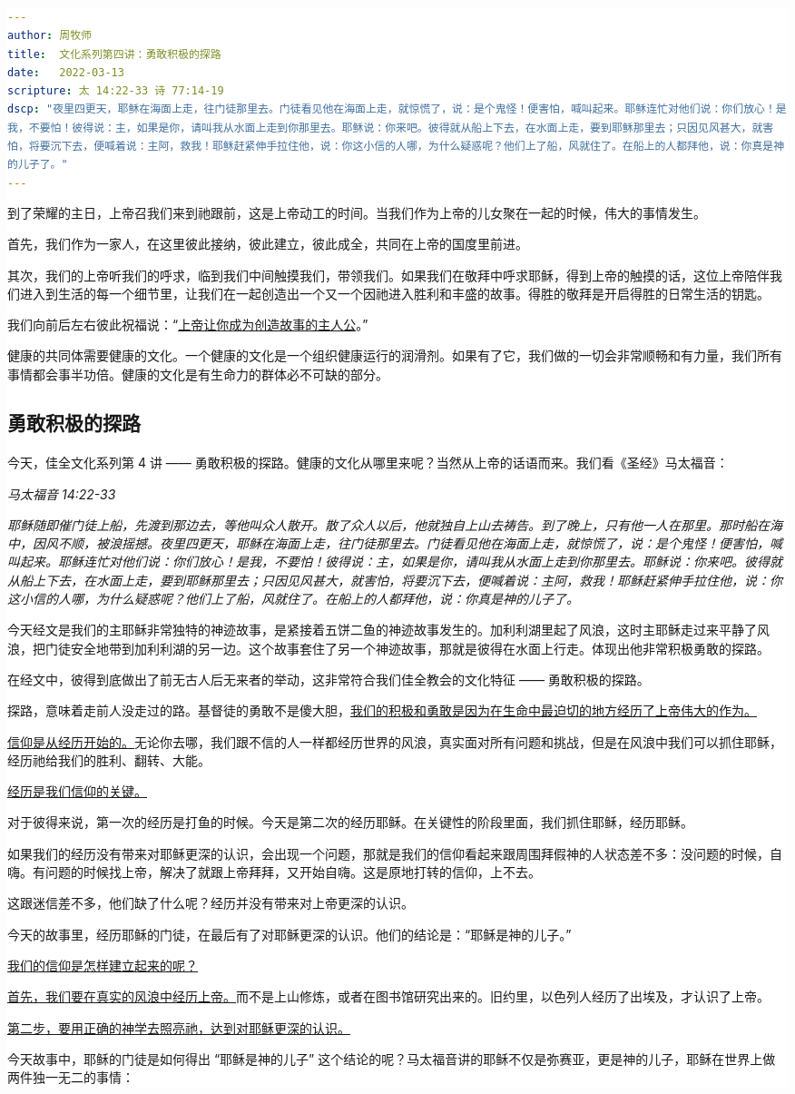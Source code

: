 ```yaml
---
author: 周牧师
title:  文化系列第四讲：勇敢积极的探路
date:   2022-03-13
scripture: 太 14:22-33 诗 77:14-19
dscp: "夜里四更天，耶稣在海面上走，往门徒那里去。门徒看见他在海面上走，就惊慌了，说：是个鬼怪！便害怕，喊叫起来。耶稣连忙对他们说：你们放心！是我，不要怕！彼得说：主，如果是你，请叫我从水面上走到你那里去。耶稣说：你来吧。彼得就从船上下去，在水面上走，要到耶稣那里去；只因见风甚大，就害怕，将要沉下去，便喊着说：主阿，救我！耶稣赶紧伸手拉住他，说：你这小信的人哪，为什么疑惑呢？他们上了船，风就住了。在船上的人都拜他，说：你真是神的儿子了。"
---
```


到了荣耀的主日，上帝召我们来到祂跟前，这是上帝动工的时间。当我们作为上帝的儿女聚在一起的时候，伟大的事情发生。

首先，我们作为一家人，在这里彼此接纳，彼此建立，彼此成全，共同在上帝的国度里前进。

其次，我们的上帝听我们的呼求，临到我们中间触摸我们，带领我们。如果我们在敬拜中呼求耶稣，得到上帝的触摸的话，这位上帝陪伴我们进入到生活的每一个细节里，让我们在一起创造出一个又一个因祂进入胜利和丰盛的故事。得胜的敬拜是开启得胜的日常生活的钥匙。

我们向前后左右彼此祝福说：“<u>上帝让你成为创造故事的主人公</u>。”

健康的共同体需要健康的文化。一个健康的文化是一个组织健康运行的润滑剂。如果有了它，我们做的一切会非常顺畅和有力量，我们所有事情都会事半功倍。健康的文化是有生命力的群体必不可缺的部分。

## 勇敢积极的探路

今天，佳全文化系列第 4 讲 —— 勇敢积极的探路。健康的文化从哪里来呢？当然从上帝的话语而来。我们看《圣经》马太福音：

*马太福音 14:22-33*

*耶稣随即催门徒上船，先渡到那边去，等他叫众人散开。散了众人以后，他就独自上山去祷告。到了晚上，只有他一人在那里。那时船在海中，因风不顺，被浪摇撼。夜里四更天，耶稣在海面上走，往门徒那里去。门徒看见他在海面上走，就惊慌了，说：是个鬼怪！便害怕，喊叫起来。耶稣连忙对他们说：你们放心！是我，不要怕！彼得说：主，如果是你，请叫我从水面上走到你那里去。耶稣说：你来吧。彼得就从船上下去，在水面上走，要到耶稣那里去；只因见风甚大，就害怕，将要沉下去，便喊着说：主阿，救我！耶稣赶紧伸手拉住他，说：你这小信的人哪，为什么疑惑呢？他们上了船，风就住了。在船上的人都拜他，说：你真是神的儿子了。*

今天经文是我们的主耶稣非常独特的神迹故事，是紧接着五饼二鱼的神迹故事发生的。加利利湖里起了风浪，这时主耶稣走过来平静了风浪，把门徒安全地带到加利利湖的另一边。这个故事套住了另一个神迹故事，那就是彼得在水面上行走。体现出他非常积极勇敢的探路。

在经文中，彼得到底做出了前无古人后无来者的举动，这非常符合我们佳全教会的文化特征 —— 勇敢积极的探路。

探路，意味着走前人没走过的路。基督徒的勇敢不是傻大胆，<u>我们的积极和勇敢是因为在生命中最迫切的地方经历了上帝伟大的作为。</u>

<u>信仰是从经历开始的。</u>无论你去哪，我们跟不信的人一样都经历世界的风浪，真实面对所有问题和挑战，但是在风浪中我们可以抓住耶稣，经历祂给我们的胜利、翻转、大能。

<u>经历是我们信仰的关键。</u>

对于彼得来说，第一次的经历是打鱼的时候。今天是第二次的经历耶稣。在关键性的阶段里面，我们抓住耶稣，经历耶稣。

如果我们的经历没有带来对耶稣更深的认识，会出现一个问题，那就是我们的信仰看起来跟周围拜假神的人状态差不多：没问题的时候，自嗨。有问题的时候找上帝，解决了就跟上帝拜拜，又开始自嗨。这是原地打转的信仰，上不去。

这跟迷信差不多，他们缺了什么呢？经历并没有带来对上帝更深的认识。

今天的故事里，经历耶稣的门徒，在最后有了对耶稣更深的认识。他们的结论是：“耶稣是神的儿子。”

<u>我们的信仰是怎样建立起来的呢？</u>

<u>首先，我们要在真实的风浪中经历上帝。</u>而不是上山修炼，或者在图书馆研究出来的。旧约里，以色列人经历了出埃及，才认识了上帝。

<u>第二步，要用正确的神学去照亮祂，达到对耶稣更深的认识。</u>

今天故事中，耶稣的门徒是如何得出 “耶稣是神的儿子” 这个结论的呢？马太福音讲的耶稣不仅是弥赛亚，更是神的儿子，耶稣在世界上做两件独一无二的事情：
